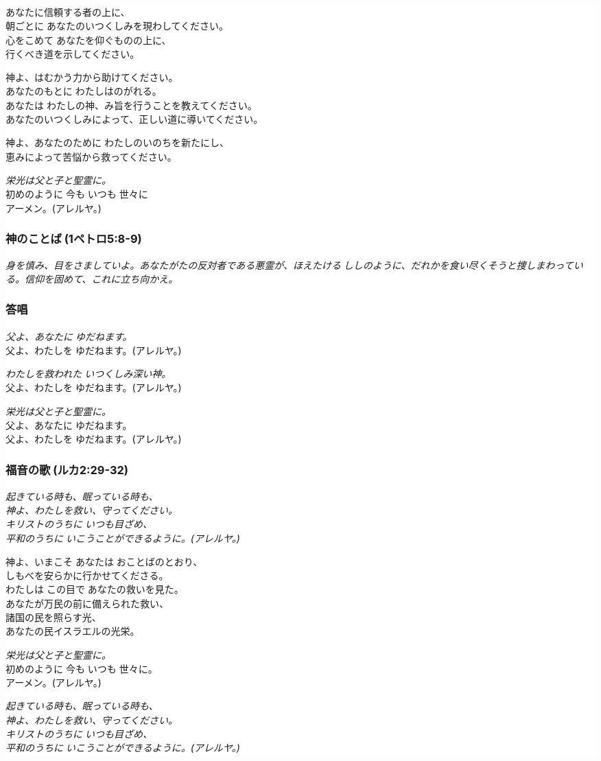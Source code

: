 あなたに信頼する者の上に、  
朝ごとに あなたのいつくしみを現わしてください。  
心をこめて あなたを仰ぐものの上に、  
行くべき道を示してください。

神よ、はむかう力から助けてください。  
あなたのもとに わたしはのがれる。  
あなたは わたしの神、み旨を行うことを教えてください。  
あなたのいつくしみによって、正しい道に導いてください。

神よ、あなたのために わたしのいのちを新たにし、  
恵みによって苦悩から救ってください。

_栄光は父と子と聖霊に。_  
初めのように 今も いつも 世々に  
アーメン。(アレルヤ。)

### 神のことば (1ペトロ5:8-9)

_身を慎み、目をさましていよ。あなたがたの反対者である悪霊が、ほえたける
ししのように、だれかを食い尽くそうと捜しまわっている。信仰を固めて、これに立ち向かえ。_

### 答唱

_父よ、あなたに ゆだねます。_  
父よ、わたしを ゆだねます。(アレルヤ。)

_わたしを救われた いつくしみ深い神。_  
父よ、わたしを ゆだねます。(アレルヤ。)

_栄光は父と子と聖霊に。_  
父よ、あなたに ゆだねます。  
父よ、わたしを ゆだねます。(アレルヤ。)

### 福音の歌 (ルカ2:29-32)

_起きている時も、眠っている時も、  
神よ、わたしを救い、守ってください。  
キリストのうちに いつも目ざめ、  
平和のうちに いこうことができるように。(アレルヤ。)_

神よ、いまこそ あなたは おことばのとおり、  
しもべを安らかに行かせてくださる。  
わたしは この目で あなたの救いを見た。  
あなたが万民の前に備えられた救い、  
諸国の民を照らす光、  
あなたの民イスラエルの光栄。

_栄光は父と子と聖霊に。_  
初めのように 今も いつも 世々に。  
アーメン。(アレルヤ。)

_起きている時も、眠っている時も、  
神よ、わたしを救い、守ってください。  
キリストのうちに いつも目ざめ、  
平和のうちに いこうことができるように。(アレルヤ。)_
